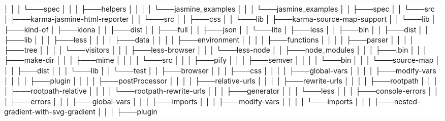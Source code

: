 │   │                       │   └───spec
│   │                       │       ├───helpers
│   │                       │       │   └───jasmine_examples
│   │                       │       └───jasmine_examples
│   │                       ├───spec
│   │                       └───src
│   ├───karma-jasmine-html-reporter
│   │   └───src
│   │       ├───css
│   │       └───lib
│   ├───karma-source-map-support
│   │   └───lib
│   ├───kind-of
│   ├───klona
│   │   ├───dist
│   │   ├───full
│   │   ├───json
│   │   └───lite
│   ├───less
│   │   ├───bin
│   │   ├───dist
│   │   ├───lib
│   │   │   ├───less
│   │   │   │   ├───data
│   │   │   │   ├───environment
│   │   │   │   ├───functions
│   │   │   │   ├───parser
│   │   │   │   ├───tree
│   │   │   │   └───visitors
│   │   │   ├───less-browser
│   │   │   └───less-node
│   │   ├───node_modules
│   │   │   ├───.bin
│   │   │   ├───make-dir
│   │   │   ├───mime
│   │   │   │   └───src
│   │   │   ├───pify
│   │   │   ├───semver
│   │   │   │   └───bin
│   │   │   └───source-map
│   │   │       ├───dist
│   │   │       └───lib
│   │   └───test
│   │       ├───browser
│   │       │   ├───css
│   │       │   │   ├───global-vars
│   │       │   │   ├───modify-vars
│   │       │   │   ├───plugin
│   │       │   │   ├───postProcessor
│   │       │   │   ├───relative-urls
│   │       │   │   ├───rewrite-urls
│   │       │   │   ├───rootpath
│   │       │   │   ├───rootpath-relative
│   │       │   │   └───rootpath-rewrite-urls
│   │       │   ├───generator
│   │       │   └───less
│   │       │       ├───console-errors
│   │       │       ├───errors
│   │       │       ├───global-vars
│   │       │       ├───imports
│   │       │       ├───modify-vars
│   │       │       │   └───imports
│   │       │       ├───nested-gradient-with-svg-gradient
│   │       │       ├───plugin